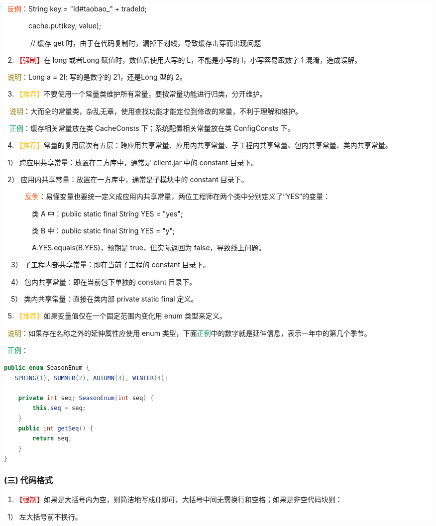  &ensp;<font color=#FF4500>反例</font>：String key = "Id#taobao_" + tradeId; 

 &ensp;&emsp;&emsp;&emsp;cache.put(key, value);

 &ensp;&emsp; &emsp;&emsp;//  缓存 get 时，由于在代码复制时，漏掉下划线，导致缓存击穿而出现问题

2. <font color=#C00000>【强制】</font>在 long 或者Long 赋值时，数值后使用大写的 L，不能是小写的 l，小写容易跟数字 1 混淆，造成误解。

 &ensp;<font color=#977C00>说明</font>：Long a = 2l; 写的是数字的 21，还是Long 型的 2。

3. <font color=#FFC000>【推荐】</font>不要使用一个常量类维护所有常量，要按常量功能进行归类，分开维护。

 &ensp; <font color=#977C00>说明</font>：大而全的常量类，杂乱无章，使用查找功能才能定位到修改的常量，不利于理解和维护。

 &ensp; <font color=#099B5D>正例</font>：缓存相关常量放在类 CacheConsts 下；系统配置相关常量放在类 ConfigConsts 下。

4. <font color=#FFC000>【推荐】</font>常量的复用层次有五层：跨应用共享常量、应用内共享常量、子工程内共享常量、包内共享常量、类内共享常量。

 &ensp;1） 跨应用共享常量：放置在二方库中，通常是 client.jar 中的 constant 目录下。

 &ensp;2） 应用内共享常量：放置在一方库中，通常是子模块中的 constant 目录下。

&emsp;&emsp;&emsp;<font color=#FF4500>反例</font>：易懂变量也要统一定义成应用内共享常量，两位工程师在两个类中分别定义了“YES”的变量：

&emsp;&emsp;&emsp;&emsp;类 A 中：public static final String YES = "yes";

&emsp;&emsp;&emsp;&emsp;类 B 中：public static final String YES = "y"; 

&emsp;&emsp;&emsp;&emsp;A.YES.equals(B.YES)，预期是 true，但实际返回为 false，导致线上问题。

 &emsp;3） 子工程内部共享常量：即在当前子工程的 constant 目录下。

 &emsp;4） 包内共享常量：即在当前包下单独的 constant 目录下。

 &emsp;5） 类内共享常量：直接在类内部 private static final 定义。

5. <font color=#FFC000>【推荐】</font>如果变量值仅在一个固定范围内变化用 enum 类型来定义。

 &ensp;<font color=#977C00>说明</font>：如果存在名称之外的延伸属性应使用 enum 类型，下面<font color=#099B5D>正例</font>中的数字就是延伸信息，表示一年中的第几个季节。

 &ensp;<font color=#099B5D>正例</font>：

```java
public enum SeasonEnum {
   SPRING(1), SUMMER(2), AUTUMN(3), WINTER(4);

	private int seq; SeasonEnum(int seq) {
		this.seq = seq;
	}
	public int getSeq() { 
		return seq;
	}
}
```

### (三) 代码格式

1. <font color=#C00000>【强制】</font>如果是大括号内为空，则简洁地写成{}即可，大括号中间无需换行和空格；如果是非空代码块则：

 &ensp;1） 左大括号前不换行。
